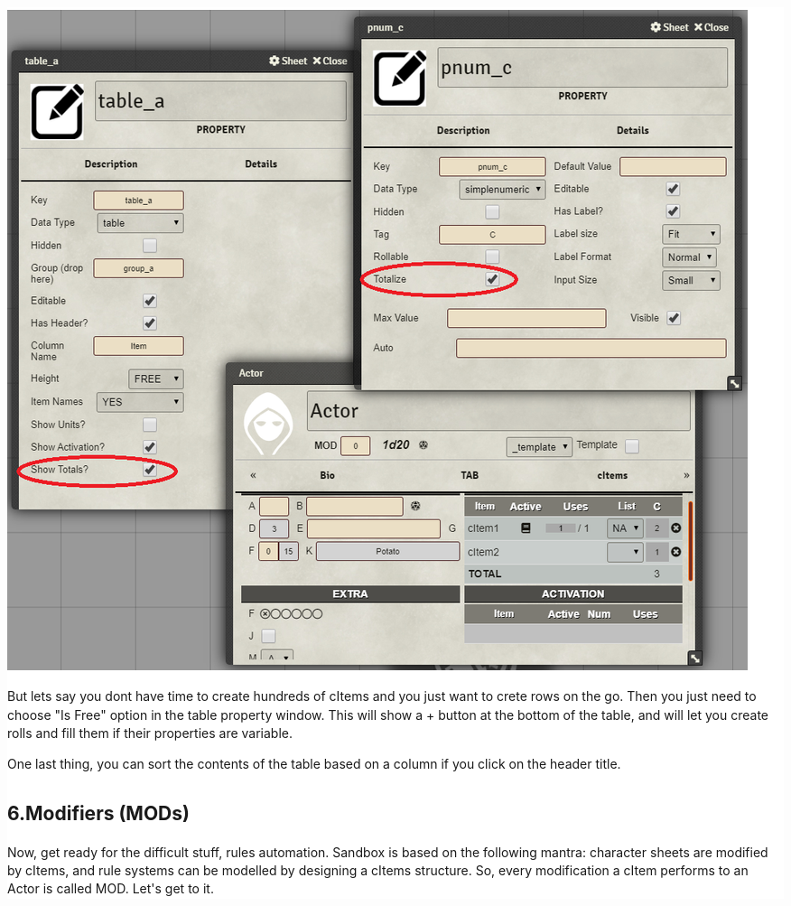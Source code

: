 ![Totalize](docs/images/totalize.jpg)

But lets say you dont have time to create hundreds of cItems and you just want to crete rows on the go. Then you just need to choose "Is Free" option in the table property window. This will show a + button at the bottom of the table, and will let you create rolls and fill them if their properties are variable.

One last thing, you can sort the contents of the table based on a column if you click on the header title.

## 6.Modifiers (MODs)
Now, get ready for the difficult stuff, rules automation. Sandbox is based on the following mantra: character sheets are modified by cItems, and rule systems can be modelled by designing a cItems structure. So, every modification a cItem performs to an Actor is called MOD. Let's get to it.

